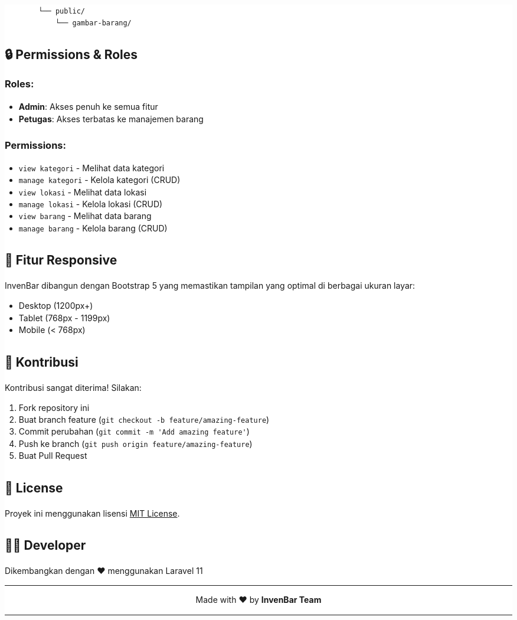 ```
        └── public/
            └── gambar-barang/
```

## 🔒 Permissions & Roles

### Roles:

-   **Admin**: Akses penuh ke semua fitur
-   **Petugas**: Akses terbatas ke manajemen barang

### Permissions:

-   `view kategori` - Melihat data kategori
-   `manage kategori` - Kelola kategori (CRUD)
-   `view lokasi` - Melihat data lokasi
-   `manage lokasi` - Kelola lokasi (CRUD)
-   `view barang` - Melihat data barang
-   `manage barang` - Kelola barang (CRUD)

## 📱 Fitur Responsive

InvenBar dibangun dengan Bootstrap 5 yang memastikan tampilan yang optimal di berbagai ukuran layar:

-   Desktop (1200px+)
-   Tablet (768px - 1199px)
-   Mobile (< 768px)

## 🤝 Kontribusi

Kontribusi sangat diterima! Silakan:

1. Fork repository ini
2. Buat branch feature (`git checkout -b feature/amazing-feature`)
3. Commit perubahan (`git commit -m 'Add amazing feature'`)
4. Push ke branch (`git push origin feature/amazing-feature`)
5. Buat Pull Request

## 📝 License

Proyek ini menggunakan lisensi [MIT License](LICENSE).

## 👨‍💻 Developer

Dikembangkan dengan ❤️ menggunakan Laravel 11

---

<p align="center">
Made with ❤️ by <strong>InvenBar Team</strong>
</p>

---
